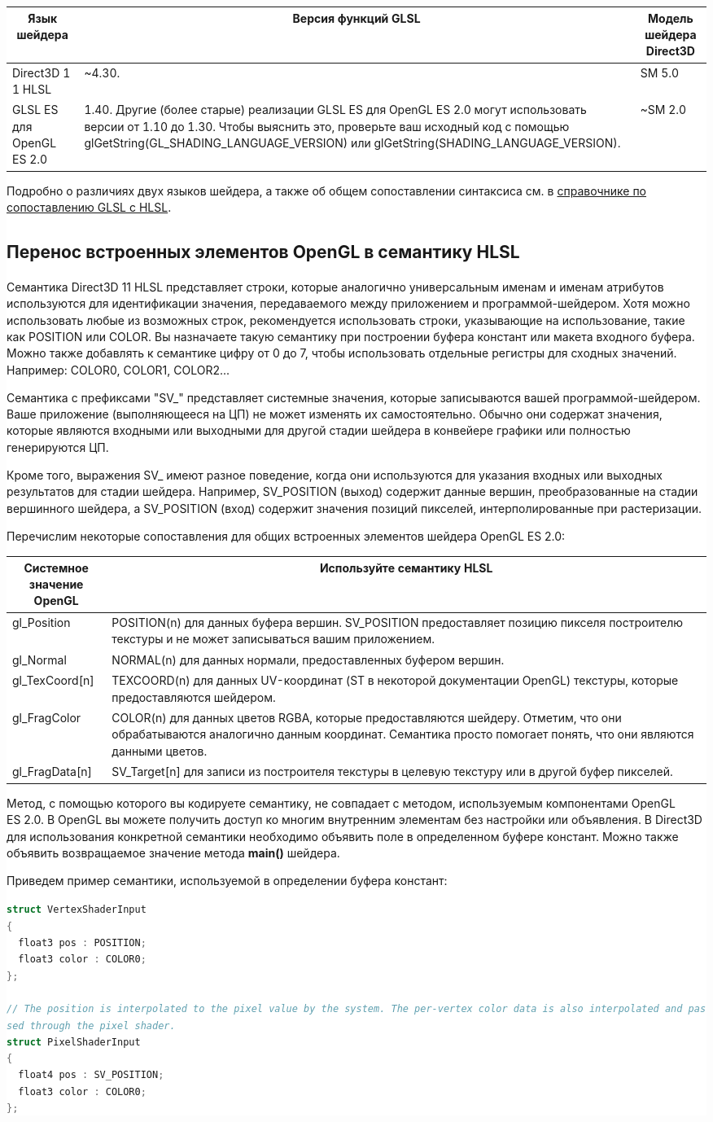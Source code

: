 | Язык шейдера           | Версия функций GLSL                                                                                                                                                                                                      | Модель шейдера Direct3D |
|---------------------------|---------------------------------------------------------------------------------------------------------------------------------------------------------------------------------------------------------------------------|-----------------------|
| Direct3D 11 HLSL          | ~4.30.                                                                                                                                                                                                                    | SM 5.0                |
| GLSL ES для OpenGL ES 2.0 | 1.40. Другие (более старые) реализации GLSL ES для OpenGL ES 2.0 могут использовать версии от 1.10 до 1.30. Чтобы выяснить это, проверьте ваш исходный код с помощью glGetString(GL\_SHADING\_LANGUAGE\_VERSION) или glGetString(SHADING\_LANGUAGE\_VERSION). | ~SM 2.0               |

 

Подробно о различиях двух языков шейдера, а также об общем сопоставлении синтаксиса см. в [справочнике по сопоставлению GLSL с HLSL](glsl-to-hlsl-reference.md).

## <a name="porting-the-opengl-intrinsics-to-hlsl-semantics"></a>Перенос встроенных элементов OpenGL в семантику HLSL


Семантика Direct3D 11 HLSL представляет строки, которые аналогично универсальным именам и именам атрибутов используются для идентификации значения, передаваемого между приложением и программой-шейдером. Хотя можно использовать любые из возможных строк, рекомендуется использовать строки, указывающие на использование, такие как POSITION или COLOR. Вы назначаете такую семантику при построении буфера констант или макета входного буфера. Можно также добавлять к семантике цифру от 0 до 7, чтобы использовать отдельные регистры для сходных значений. Например: COLOR0, COLOR1, COLOR2...

Семантика с префиксами "SV\_" представляет системные значения, которые записываются вашей программой-шейдером. Ваше приложение (выполняющееся на ЦП) не может изменять их самостоятельно. Обычно они содержат значения, которые являются входными или выходными для другой стадии шейдера в конвейере графики или полностью генерируются ЦП.

Кроме того, выражения SV\_ имеют разное поведение, когда они используются для указания входных или выходных результатов для стадии шейдера. Например, SV\_POSITION (выход) содержит данные вершин, преобразованные на стадии вершинного шейдера, а SV\_POSITION (вход) содержит значения позиций пикселей, интерполированные при растеризации.

Перечислим некоторые сопоставления для общих встроенных элементов шейдера OpenGL ES 2.0:

| Системное значение OpenGL | Используйте семантику HLSL                                                                                                                                                   |
|---------------------|--------------------------------------------------------------------------------------------------------------------------------------------------------------------------|
| gl\_Position        | POSITION(n) для данных буфера вершин. SV\_POSITION предоставляет позицию пикселя построителю текстуры и не может записываться вашим приложением.                                        |
| gl\_Normal          | NORMAL(n) для данных нормали, предоставленных буфером вершин.                                                                                                                 |
| gl\_TexCoord\[n\]   | TEXCOORD(n) для данных UV-координат (ST в некоторой документации OpenGL) текстуры, которые предоставляются шейдером.                                                                       |
| gl\_FragColor       | COLOR(n) для данных цветов RGBA, которые предоставляются шейдеру. Отметим, что они обрабатываются аналогично данным координат. Семантика просто помогает понять, что они являются данными цветов. |
| gl\_FragData\[n\]   | SV\_Target\[n\] для записи из построителя текстуры в целевую текстуру или в другой буфер пикселей.                                                                               |

 

Метод, с помощью которого вы кодируете семантику, не совпадает с методом, используемым компонентами OpenGL ES 2.0. В OpenGL вы можете получить доступ ко многим внутренним элементам без настройки или объявления. В Direct3D для использования конкретной семантики необходимо объявить поле в определенном буфере констант. Можно также объявить возвращаемое значение метода **main()** шейдера.

Приведем пример семантики, используемой в определении буфера констант:

```cpp
struct VertexShaderInput
{
  float3 pos : POSITION;
  float3 color : COLOR0;
};

// The position is interpolated to the pixel value by the system. The per-vertex color data is also interpolated and passed through the pixel shader. 
struct PixelShaderInput
{
  float4 pos : SV_POSITION;
  float3 color : COLOR0;
};
```